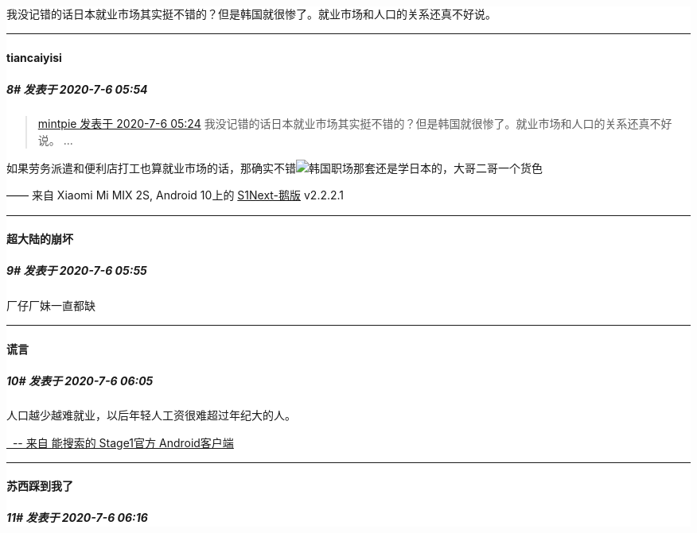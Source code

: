 
我没记错的话日本就业市场其实挺不错的？但是韩国就很惨了。就业市场和人口的关系还真不好说。







-----

####  tiancaiyisi  
##### 8#       发表于 2020-7-6 05:54



<blockquote><a href="httphttps://bbs.saraba1st.com/2b/forum.php?mod=redirect&amp;goto=findpost&amp;pid=48084658&amp;ptid=1946092" target="_blank">mintpie 发表于 2020-7-6 05:24</a>
我没记错的话日本就业市场其实挺不错的？但是韩国就很惨了。就业市场和人口的关系还真不好说。 ...</blockquote>
如果劳务派遣和便利店打工也算就业市场的话，那确实不错<img src="https://static.saraba1st.com/image/smiley/face2017/053.png" referrerpolicy="no-referrer">韩国职场那套还是学日本的，大哥二哥一个货色

—— 来自 Xiaomi Mi MIX 2S, Android 10上的 [S1Next-鹅版](https://github.com/ykrank/S1-Next/releases) v2.2.2.1







-----

####  超大陆的崩坏  
##### 9#       发表于 2020-7-6 05:55




厂仔厂妹一直都缺







-----

####  谎言  
##### 10#       发表于 2020-7-6 06:05




人口越少越难就业，以后年轻人工资很难超过年纪大的人。

[  -- 来自 能搜索的 Stage1官方 Android客户端](https://www.coolapk.com/apk/140634)







-----

####  苏西踩到我了  
##### 11#       发表于 2020-7-6 06:16
